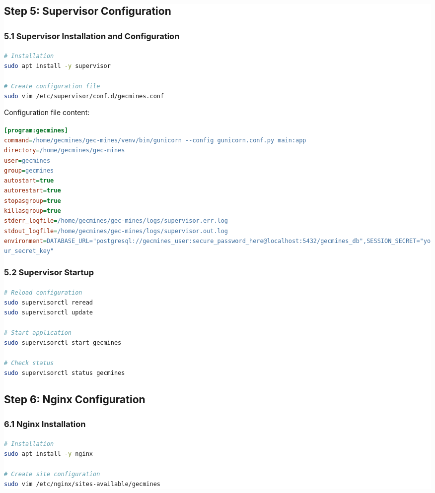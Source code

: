 ## Step 5: Supervisor Configuration

### 5.1 Supervisor Installation and Configuration
```bash
# Installation
sudo apt install -y supervisor

# Create configuration file
sudo vim /etc/supervisor/conf.d/gecmines.conf
```

Configuration file content:
```ini
[program:gecmines]
command=/home/gecmines/gec-mines/venv/bin/gunicorn --config gunicorn.conf.py main:app
directory=/home/gecmines/gec-mines
user=gecmines
group=gecmines
autostart=true
autorestart=true
stopasgroup=true
killasgroup=true
stderr_logfile=/home/gecmines/gec-mines/logs/supervisor.err.log
stdout_logfile=/home/gecmines/gec-mines/logs/supervisor.out.log
environment=DATABASE_URL="postgresql://gecmines_user:secure_password_here@localhost:5432/gecmines_db",SESSION_SECRET="your_secret_key"
```

### 5.2 Supervisor Startup
```bash
# Reload configuration
sudo supervisorctl reread
sudo supervisorctl update

# Start application
sudo supervisorctl start gecmines

# Check status
sudo supervisorctl status gecmines
```

## Step 6: Nginx Configuration

### 6.1 Nginx Installation
```bash
# Installation
sudo apt install -y nginx

# Create site configuration
sudo vim /etc/nginx/sites-available/gecmines
```
